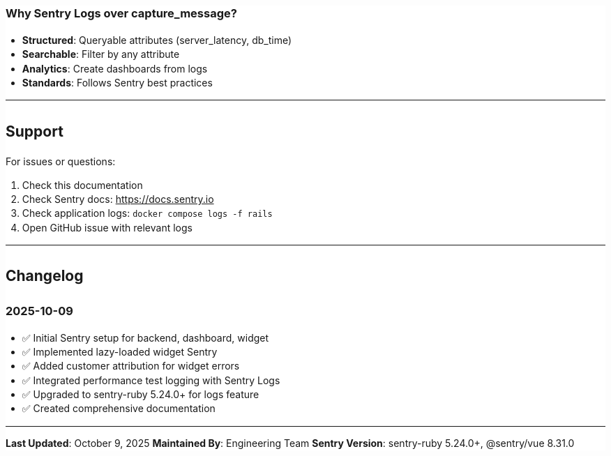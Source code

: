 ### Why Sentry Logs over capture_message?

- **Structured**: Queryable attributes (server_latency, db_time)
- **Searchable**: Filter by any attribute
- **Analytics**: Create dashboards from logs
- **Standards**: Follows Sentry best practices

---

## Support

For issues or questions:

1. Check this documentation
2. Check Sentry docs: https://docs.sentry.io
3. Check application logs: `docker compose logs -f rails`
4. Open GitHub issue with relevant logs

---

## Changelog

### 2025-10-09
- ✅ Initial Sentry setup for backend, dashboard, widget
- ✅ Implemented lazy-loaded widget Sentry
- ✅ Added customer attribution for widget errors
- ✅ Integrated performance test logging with Sentry Logs
- ✅ Upgraded to sentry-ruby 5.24.0+ for logs feature
- ✅ Created comprehensive documentation

---

**Last Updated**: October 9, 2025
**Maintained By**: Engineering Team
**Sentry Version**: sentry-ruby 5.24.0+, @sentry/vue 8.31.0
